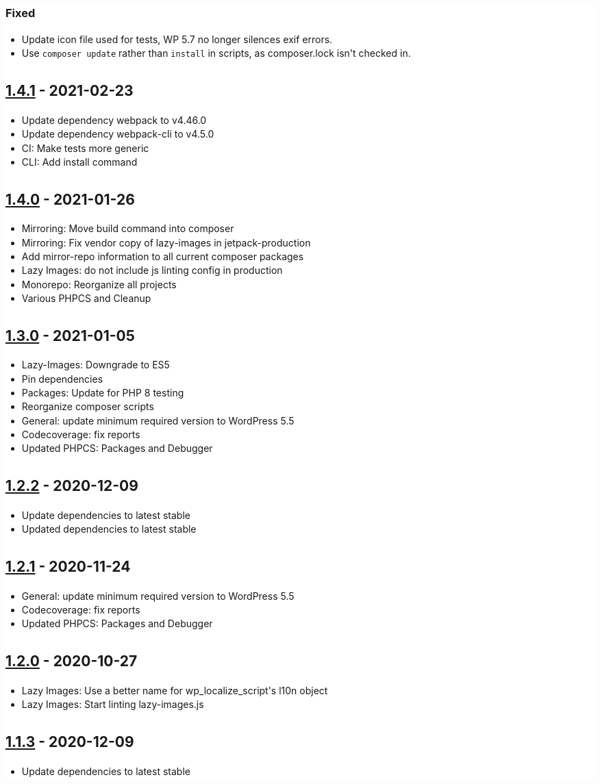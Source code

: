 ### Fixed
- Update icon file used for tests, WP 5.7 no longer silences exif errors.
- Use `composer update` rather than `install` in scripts, as composer.lock isn't checked in.

## [1.4.1] - 2021-02-23

- Update dependency webpack to v4.46.0
- Update dependency webpack-cli to v4.5.0
- CI: Make tests more generic
- CLI: Add install command

## [1.4.0] - 2021-01-26

- Mirroring: Move build command into composer
- Mirroring: Fix vendor copy of lazy-images in jetpack-production
- Add mirror-repo information to all current composer packages
- Lazy Images: do not include js linting config in production
- Monorepo: Reorganize all projects
- Various PHPCS and Cleanup

## [1.3.0] - 2021-01-05

- Lazy-Images: Downgrade to ES5
- Pin dependencies
- Packages: Update for PHP 8 testing
- Reorganize composer scripts
- General: update minimum required version to WordPress 5.5
- Codecoverage: fix reports
- Updated PHPCS: Packages and Debugger

## [1.2.2] - 2020-12-09

- Update dependencies to latest stable
- Updated dependencies to latest stable

## [1.2.1] - 2020-11-24

- General: update minimum required version to WordPress 5.5
- Codecoverage: fix reports
- Updated PHPCS: Packages and Debugger

## [1.2.0] - 2020-10-27

- Lazy Images: Use a better name for wp_localize_script's l10n object
- Lazy Images: Start linting lazy-images.js

## [1.1.3] - 2020-12-09

- Update dependencies to latest stable


[3.0.1]: https://github.com/Automattic/jetpack-lazy-images/compare/v3.0.0...v3.0.1
[3.0.0]: https://github.com/Automattic/jetpack-lazy-images/compare/v2.3.2...v3.0.0
[2.3.2]: https://github.com/Automattic/jetpack-lazy-images/compare/v2.3.1...v2.3.2
[2.3.1]: https://github.com/Automattic/jetpack-lazy-images/compare/v2.3.0...v2.3.1
[2.3.0]: https://github.com/Automattic/jetpack-lazy-images/compare/v2.2.0...v2.3.0
[2.2.0]: https://github.com/Automattic/jetpack-lazy-images/compare/v2.1.45...v2.2.0
[2.1.45]: https://github.com/Automattic/jetpack-lazy-images/compare/v2.1.44...v2.1.45
[2.1.44]: https://github.com/Automattic/jetpack-lazy-images/compare/v2.1.43...v2.1.44
[2.1.43]: https://github.com/Automattic/jetpack-lazy-images/compare/v2.1.42...v2.1.43
[2.1.42]: https://github.com/Automattic/jetpack-lazy-images/compare/v2.1.41...v2.1.42
[2.1.41]: https://github.com/Automattic/jetpack-lazy-images/compare/v2.1.40...v2.1.41
[2.1.40]: https://github.com/Automattic/jetpack-lazy-images/compare/v2.1.39...v2.1.40
[2.1.39]: https://github.com/Automattic/jetpack-lazy-images/compare/v2.1.38...v2.1.39
[2.1.38]: https://github.com/Automattic/jetpack-lazy-images/compare/v2.1.37...v2.1.38
[2.1.37]: https://github.com/Automattic/jetpack-lazy-images/compare/v2.1.36...v2.1.37
[2.1.36]: https://github.com/Automattic/jetpack-lazy-images/compare/v2.1.35...v2.1.36
[2.1.35]: https://github.com/Automattic/jetpack-lazy-images/compare/v2.1.34...v2.1.35
[2.1.34]: https://github.com/Automattic/jetpack-lazy-images/compare/v2.1.33...v2.1.34
[2.1.33]: https://github.com/Automattic/jetpack-lazy-images/compare/v2.1.32...v2.1.33
[2.1.32]: https://github.com/Automattic/jetpack-lazy-images/compare/v2.1.31...v2.1.32
[2.1.31]: https://github.com/Automattic/jetpack-lazy-images/compare/v2.1.30...v2.1.31
[2.1.30]: https://github.com/Automattic/jetpack-lazy-images/compare/v2.1.29...v2.1.30
[2.1.29]: https://github.com/Automattic/jetpack-lazy-images/compare/v2.1.28...v2.1.29
[2.1.28]: https://github.com/Automattic/jetpack-lazy-images/compare/v2.1.27...v2.1.28
[2.1.27]: https://github.com/Automattic/jetpack-lazy-images/compare/v2.1.26...v2.1.27
[2.1.26]: https://github.com/Automattic/jetpack-lazy-images/compare/v2.1.25...v2.1.26
[2.1.25]: https://github.com/Automattic/jetpack-lazy-images/compare/v2.1.24...v2.1.25
[2.1.24]: https://github.com/Automattic/jetpack-lazy-images/compare/v2.1.23...v2.1.24
[2.1.23]: https://github.com/Automattic/jetpack-lazy-images/compare/v2.1.22...v2.1.23
[2.1.22]: https://github.com/Automattic/jetpack-lazy-images/compare/v2.1.21...v2.1.22
[2.1.21]: https://github.com/Automattic/jetpack-lazy-images/compare/v2.1.20...v2.1.21
[2.1.20]: https://github.com/Automattic/jetpack-lazy-images/compare/v2.1.19...v2.1.20
[2.1.19]: https://github.com/Automattic/jetpack-lazy-images/compare/v2.1.18...v2.1.19
[2.1.18]: https://github.com/Automattic/jetpack-lazy-images/compare/v2.1.17...v2.1.18
[2.1.17]: https://github.com/Automattic/jetpack-lazy-images/compare/v2.1.16...v2.1.17
[2.1.16]: https://github.com/Automattic/jetpack-lazy-images/compare/v2.1.15...v2.1.16
[2.1.15]: https://github.com/Automattic/jetpack-lazy-images/compare/v2.1.14...v2.1.15
[2.1.14]: https://github.com/Automattic/jetpack-lazy-images/compare/v2.1.13...v2.1.14
[2.1.13]: https://github.com/Automattic/jetpack-lazy-images/compare/v2.1.12...v2.1.13
[2.1.12]: https://github.com/Automattic/jetpack-lazy-images/compare/v2.1.11...v2.1.12
[2.1.11]: https://github.com/Automattic/jetpack-lazy-images/compare/v2.1.10...v2.1.11
[2.1.10]: https://github.com/Automattic/jetpack-lazy-images/compare/v2.1.9...v2.1.10
[2.1.9]: https://github.com/Automattic/jetpack-lazy-images/compare/v2.1.8...v2.1.9
[2.1.8]: https://github.com/Automattic/jetpack-lazy-images/compare/v2.1.7...v2.1.8
[2.1.7]: https://github.com/Automattic/jetpack-lazy-images/compare/v2.1.6...v2.1.7
[2.1.6]: https://github.com/Automattic/jetpack-lazy-images/compare/v2.1.5...v2.1.6
[2.1.5]: https://github.com/Automattic/jetpack-lazy-images/compare/v2.1.4...v2.1.5
[2.1.4]: https://github.com/Automattic/jetpack-lazy-images/compare/v2.1.3...v2.1.4
[2.1.3]: https://github.com/Automattic/jetpack-lazy-images/compare/v2.1.2...v2.1.3
[2.1.2]: https://github.com/Automattic/jetpack-lazy-images/compare/v2.1.1...v2.1.2
[2.1.1]: https://github.com/Automattic/jetpack-lazy-images/compare/v2.1.0...v2.1.1
[2.1.0]: https://github.com/Automattic/jetpack-lazy-images/compare/v2.0.10...v2.1.0
[2.0.10]: https://github.com/Automattic/jetpack-lazy-images/compare/v2.0.9...v2.0.10
[2.0.9]: https://github.com/Automattic/jetpack-lazy-images/compare/v2.0.8...v2.0.9
[2.0.8]: https://github.com/Automattic/jetpack-lazy-images/compare/v2.0.7...v2.0.8
[2.0.7]: https://github.com/Automattic/jetpack-lazy-images/compare/v2.0.6...v2.0.7
[2.0.6]: https://github.com/Automattic/jetpack-lazy-images/compare/v2.0.5...v2.0.6
[2.0.5]: https://github.com/Automattic/jetpack-lazy-images/compare/v2.0.4...v2.0.5
[2.0.4]: https://github.com/Automattic/jetpack-lazy-images/compare/v2.0.3...v2.0.4
[2.0.3]: https://github.com/Automattic/jetpack-lazy-images/compare/v2.0.2...v2.0.3
[2.0.2]: https://github.com/Automattic/jetpack-lazy-images/compare/v2.0.1...v2.0.2
[2.0.1]: https://github.com/Automattic/jetpack-lazy-images/compare/v2.0.0...v2.0.1
[2.0.0]: https://github.com/Automattic/jetpack-lazy-images/compare/v1.5.1...v2.0.0
[1.5.1]: https://github.com/Automattic/jetpack-lazy-images/compare/v1.5.0...v1.5.1
[1.5.0]: https://github.com/Automattic/jetpack-lazy-images/compare/v1.4.4...v1.5.0
[1.4.4]: https://github.com/Automattic/jetpack-lazy-images/compare/v1.4.3...v1.4.4
[1.4.3]: https://github.com/Automattic/jetpack-lazy-images/compare/v1.4.2...v1.4.3
[1.4.2]: https://github.com/Automattic/jetpack-lazy-images/compare/v1.4.1...v1.4.2
[1.4.1]: https://github.com/Automattic/jetpack-lazy-images/compare/v1.4.0...v1.4.1
[1.4.0]: https://github.com/Automattic/jetpack-lazy-images/compare/v1.3.0...v1.4.0
[1.3.0]: https://github.com/Automattic/jetpack-lazy-images/compare/v1.2.2...v1.3.0
[1.2.2]: https://github.com/Automattic/jetpack-lazy-images/compare/v1.2.1...v1.2.2
[1.2.1]: https://github.com/Automattic/jetpack-lazy-images/compare/v1.2.0...v1.2.1
[1.2.0]: https://github.com/Automattic/jetpack-lazy-images/compare/v1.1.3...v1.2.0
[1.1.3]: https://github.com/Automattic/jetpack-lazy-images/compare/v1.1.2...v1.1.3
[1.1.2]: https://github.com/Automattic/jetpack-lazy-images/compare/v1.1.1...v1.1.2
[1.1.1]: https://github.com/Automattic/jetpack-lazy-images/compare/v1.1.0...v1.1.1
[1.1.0]: https://github.com/Automattic/jetpack-lazy-images/compare/v1.0.0...v1.1.0